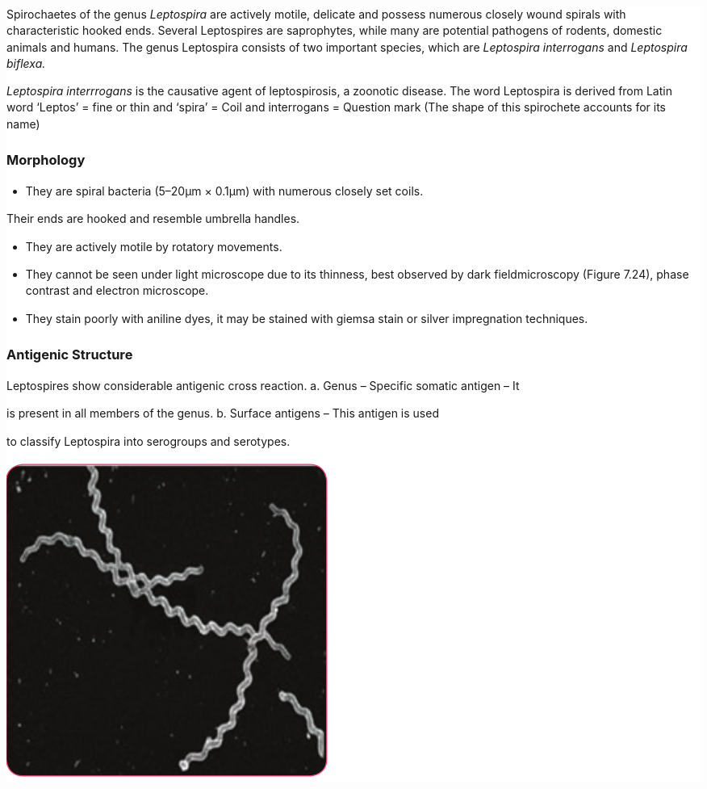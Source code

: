 
Spirochaetes of the genus _Leptospira_ are actively motile, delicate and possess numerous closely wound spirals with characteristic hooked ends. Several Leptospires are saprophytes, while many are potential pathogens of rodents, domestic animals and humans. The genus Leptospira consists of two important species, which are _Leptospira interrogans_ and _Leptospira biflexa._

_Leptospira interrrogans_ is the causative agent of leptospirosis, a zoonotic disease. The word Leptospira is derived from Latin word ‘Leptos’ = fine or thin and ‘spira’ = Coil and interrogans = Question mark (The shape of this spirochete accounts for its name)

### Morphology


- They are spiral bacteria (5–20µm × 0.1µm) with numerous closely set coils.  

Their ends are hooked and resemble umbrella handles.

- They are actively motile by rotatory movements.

- They cannot be seen under light microscope due to its thinness, best observed by dark fieldmicroscopy (Figure 7.24), phase contrast and electron microscope.

- They stain poorly with aniline dyes, it may be stained with giemsa stain or silver impregnation techniques.

### Antigenic Structure


Leptospires show considerable antigenic cross reaction. a. Genus – Specific somatic antigen – It

is present in all members of the genus. b. Surface antigens – This antigen is used

to classify Leptospira into serogroups and serotypes.

![ Dark field microscopy of _Leptospira interrogans_](7.24.png "")

